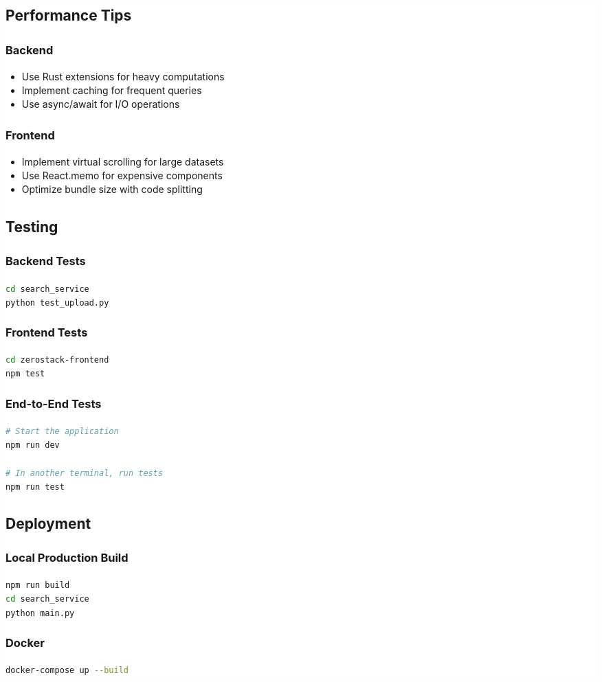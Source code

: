 ## Performance Tips

### Backend
- Use Rust extensions for heavy computations
- Implement caching for frequent queries
- Use async/await for I/O operations

### Frontend
- Implement virtual scrolling for large datasets
- Use React.memo for expensive components
- Optimize bundle size with code splitting

## Testing

### Backend Tests
```bash
cd search_service
python test_upload.py
```

### Frontend Tests
```bash
cd zerostack-frontend
npm test
```

### End-to-End Tests
```bash
# Start the application
npm run dev

# In another terminal, run tests
npm run test
```

## Deployment

### Local Production Build
```bash
npm run build
cd search_service
python main.py
```

### Docker
```bash
docker-compose up --build
```
